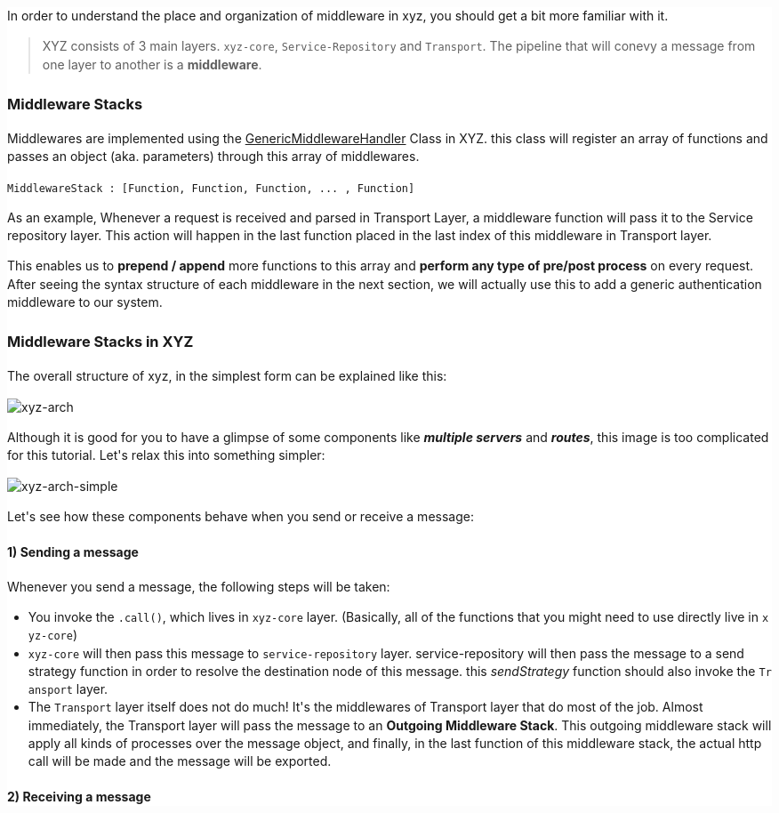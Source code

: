 In order to understand the place and organization of middleware in xyz, you should get a bit more familiar with it.

> XYZ consists of 3 main layers. `xyz-core`, `Service-Repository` and `Transport`. The pipeline that will conevy a message from one layer to another is a **middleware**.

### Middleware Stacks

Middlewares are implemented using the [GenericMiddlewareHandler](/apidoc/GenericMiddlewareHandler.html) Class in XYZ. this class will register an array of functions and passes an object (aka. parameters) through this array of middlewares.

```
MiddlewareStack : [Function, Function, Function, ... , Function]
```

As an example, Whenever a request is received and parsed in Transport Layer, a middleware function will pass it to the Service repository layer. This action will happen in the last function placed in the last index of this middleware in Transport layer.

This enables us to **prepend / append** more functions to this array and **perform any type of pre/post process** on every request. After seeing the syntax structure of each middleware in the next section, we will actually use this to add a generic authentication middleware to our system.


### Middleware Stacks in XYZ

The overall structure of xyz, in the simplest form can be explained like this:

![xyz-arch]({{site.baseurl}}/assets/img/arch-c.png)

Although it is good for you to have a glimpse of some components like **_multiple servers_** and **_routes_**, this image is too complicated for this tutorial. Let's relax this into something simpler:

![xyz-arch-simple]({{site.baseurl}}/assets/img/arch-s.png)

Let's see how these components behave when you send or receive a message:

#### 1) Sending a message

Whenever you send a message, the following steps will be taken:

- You invoke the `.call()`, which lives in `xyz-core` layer. (Basically, all of the functions that you might need to use directly live in `xyz-core`)
- `xyz-core` will then pass this message to `service-repository` layer. service-repository will then pass the message to a send strategy function in order to resolve the destination node of this message. this _sendStrategy_ function should also invoke the `Transport` layer.
- The `Transport` layer itself does not do much! It's the middlewares of Transport layer that do most of the job. Almost immediately, the Transport layer will pass the message to an **Outgoing Middleware Stack**. This outgoing middleware stack will apply all kinds of processes over the message object, and finally, in the last function of this middleware stack, the actual http call will be made and the message will be exported.

#### 2) Receiving a message
